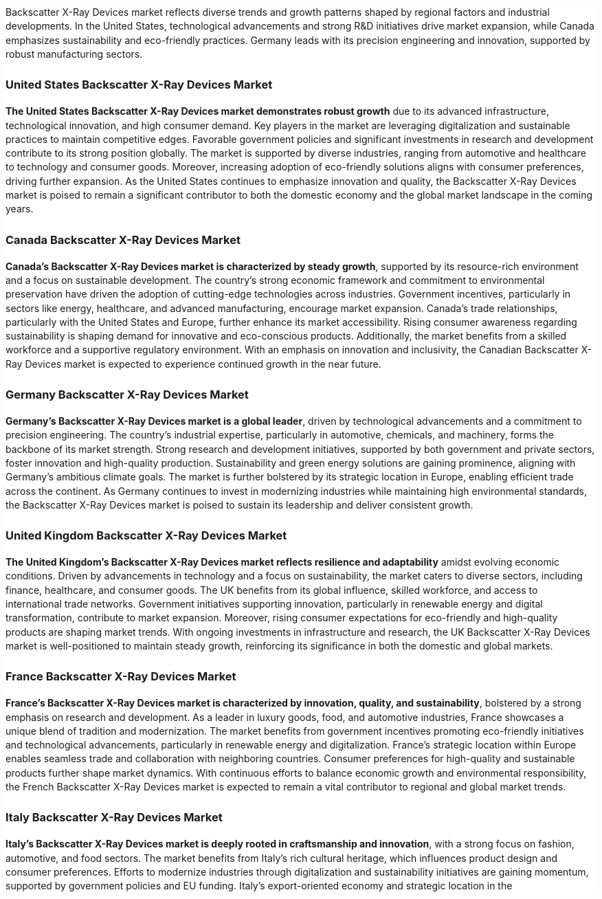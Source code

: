 Backscatter X-Ray Devices market reflects diverse trends and growth patterns shaped by regional factors and industrial developments. In the United States, technological advancements and strong R&amp;D initiatives drive market expansion, while Canada emphasizes sustainability and eco-friendly practices. Germany leads with its precision engineering and innovation, supported by robust manufacturing sectors.</span></em></p></blockquote><h3><strong>United States Backscatter X-Ray Devices Market</strong></h3><p><strong>The United States Backscatter X-Ray Devices market demonstrates robust growth</strong> due to its advanced infrastructure, technological innovation, and high consumer demand. Key players in the market are leveraging digitalization and sustainable practices to maintain competitive edges. Favorable government policies and significant investments in research and development contribute to its strong position globally. The market is supported by diverse industries, ranging from automotive and healthcare to technology and consumer goods. Moreover, increasing adoption of eco-friendly solutions aligns with consumer preferences, driving further expansion. As the United States continues to emphasize innovation and quality, the Backscatter X-Ray Devices market is poised to remain a significant contributor to both the domestic economy and the global market landscape in the coming years.</p><h3><strong>Canada Backscatter X-Ray Devices Market</strong></h3><p><strong>Canada&rsquo;s Backscatter X-Ray Devices market is characterized by steady growth</strong>, supported by its resource-rich environment and a focus on sustainable development. The country&rsquo;s strong economic framework and commitment to environmental preservation have driven the adoption of cutting-edge technologies across industries. Government incentives, particularly in sectors like energy, healthcare, and advanced manufacturing, encourage market expansion. Canada&rsquo;s trade relationships, particularly with the United States and Europe, further enhance its market accessibility. Rising consumer awareness regarding sustainability is shaping demand for innovative and eco-conscious products. Additionally, the market benefits from a skilled workforce and a supportive regulatory environment. With an emphasis on innovation and inclusivity, the Canadian Backscatter X-Ray Devices market is expected to experience continued growth in the near future.</p><h3><strong>Germany Backscatter X-Ray Devices Market</strong></h3><p><strong>Germany&rsquo;s Backscatter X-Ray Devices market is a global leader</strong>, driven by technological advancements and a commitment to precision engineering. The country&rsquo;s industrial expertise, particularly in automotive, chemicals, and machinery, forms the backbone of its market strength. Strong research and development initiatives, supported by both government and private sectors, foster innovation and high-quality production. Sustainability and green energy solutions are gaining prominence, aligning with Germany&rsquo;s ambitious climate goals. The market is further bolstered by its strategic location in Europe, enabling efficient trade across the continent. As Germany continues to invest in modernizing industries while maintaining high environmental standards, the Backscatter X-Ray Devices market is poised to sustain its leadership and deliver consistent growth.</p><h3><strong>United Kingdom Backscatter X-Ray Devices Market</strong></h3><p><strong>The United Kingdom&rsquo;s Backscatter X-Ray Devices market reflects resilience and adaptability</strong> amidst evolving economic conditions. Driven by advancements in technology and a focus on sustainability, the market caters to diverse sectors, including finance, healthcare, and consumer goods. The UK benefits from its global influence, skilled workforce, and access to international trade networks. Government initiatives supporting innovation, particularly in renewable energy and digital transformation, contribute to market expansion. Moreover, rising consumer expectations for eco-friendly and high-quality products are shaping market trends. With ongoing investments in infrastructure and research, the UK Backscatter X-Ray Devices market is well-positioned to maintain steady growth, reinforcing its significance in both the domestic and global markets.</p><h3><strong>France Backscatter X-Ray Devices Market</strong></h3><p><strong>France&rsquo;s Backscatter X-Ray Devices market is characterized by innovation, quality, and sustainability</strong>, bolstered by a strong emphasis on research and development. As a leader in luxury goods, food, and automotive industries, France showcases a unique blend of tradition and modernization. The market benefits from government incentives promoting eco-friendly initiatives and technological advancements, particularly in renewable energy and digitalization. France&rsquo;s strategic location within Europe enables seamless trade and collaboration with neighboring countries. Consumer preferences for high-quality and sustainable products further shape market dynamics. With continuous efforts to balance economic growth and environmental responsibility, the French Backscatter X-Ray Devices market is expected to remain a vital contributor to regional and global market trends.</p><h3><strong>Italy Backscatter X-Ray Devices Market</strong></h3><p><strong>Italy&rsquo;s Backscatter X-Ray Devices market is deeply rooted in craftsmanship and innovation</strong>, with a strong focus on fashion, automotive, and food sectors. The market benefits from Italy&rsquo;s rich cultural heritage, which influences product design and consumer preferences. Efforts to modernize industries through digitalization and sustainability initiatives are gaining momentum, supported by government policies and EU funding. Italy&rsquo;s export-oriented economy and strategic location in the